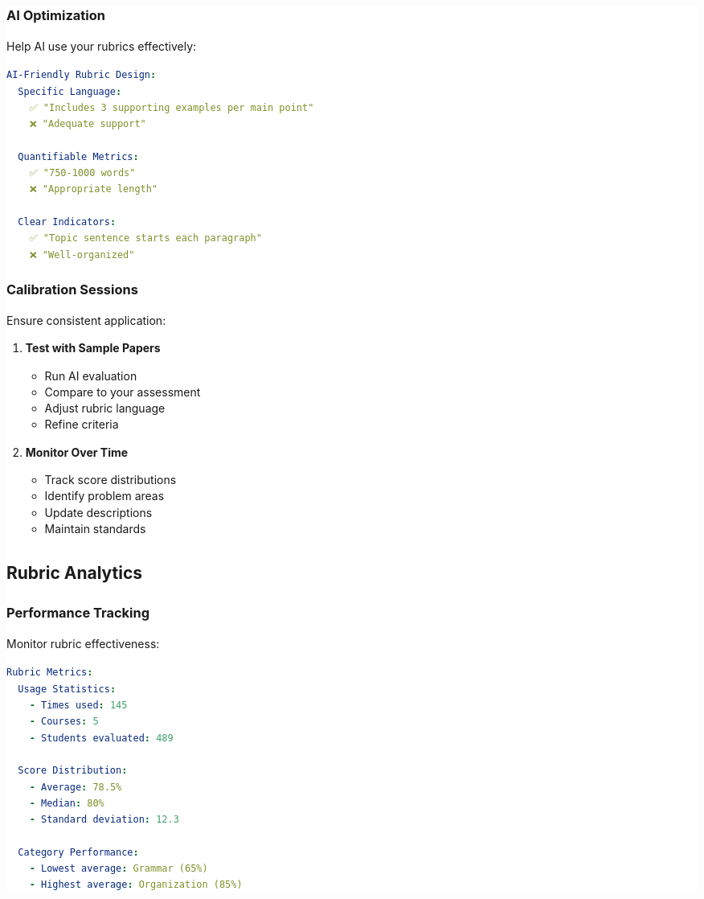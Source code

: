 ### AI Optimization

Help AI use your rubrics effectively:

```yaml
AI-Friendly Rubric Design:
  Specific Language:
    ✅ "Includes 3 supporting examples per main point"
    ❌ "Adequate support"
  
  Quantifiable Metrics:
    ✅ "750-1000 words"
    ❌ "Appropriate length"
  
  Clear Indicators:
    ✅ "Topic sentence starts each paragraph"
    ❌ "Well-organized"
```

### Calibration Sessions

Ensure consistent application:

1. **Test with Sample Papers**
   - Run AI evaluation
   - Compare to your assessment
   - Adjust rubric language
   - Refine criteria

2. **Monitor Over Time**
   - Track score distributions
   - Identify problem areas
   - Update descriptions
   - Maintain standards

## Rubric Analytics

### Performance Tracking

Monitor rubric effectiveness:

```yaml
Rubric Metrics:
  Usage Statistics:
    - Times used: 145
    - Courses: 5
    - Students evaluated: 489
  
  Score Distribution:
    - Average: 78.5%
    - Median: 80%
    - Standard deviation: 12.3
  
  Category Performance:
    - Lowest average: Grammar (65%)
    - Highest average: Organization (85%)
```
